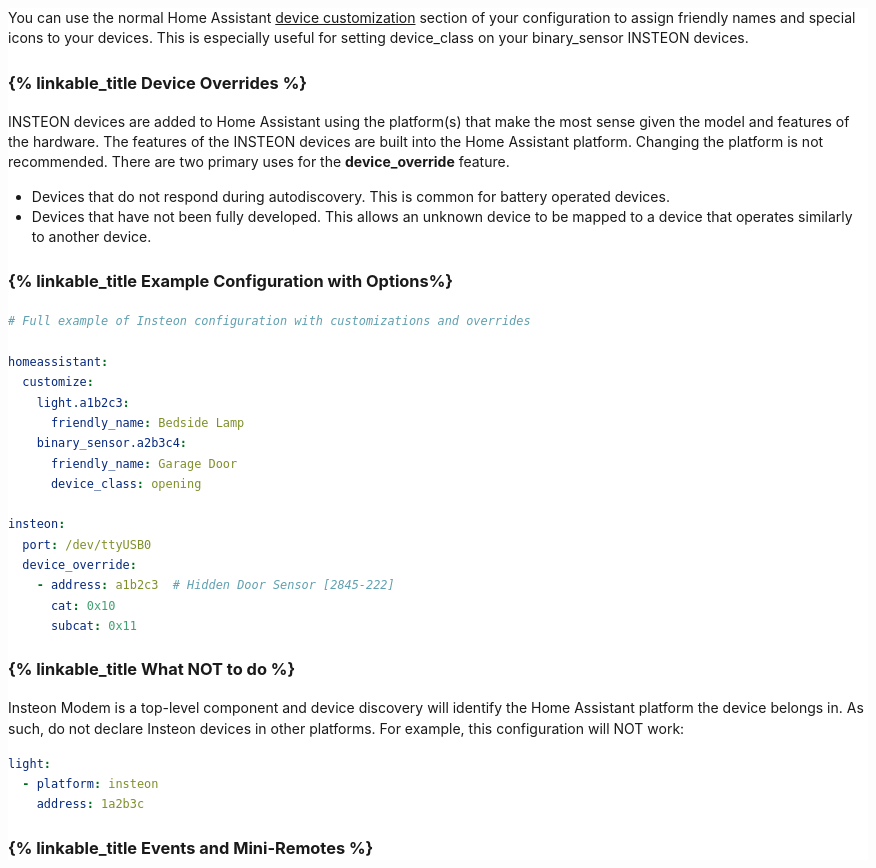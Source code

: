 You can use the normal Home Assistant [device customization] section of your
configuration to assign friendly names and special icons to your devices.  This
is especially useful for setting device_class on your binary_sensor INSTEON
devices.

[device customization]: /getting-started/customizing-devices/

### {% linkable_title Device Overrides %} 

INSTEON devices are added to Home Assistant using the platform(s) that make the
most sense given the model and features of the hardware. The features of the 
INSTEON devices are built into the Home Assistant platform. Changing the 
platform is not recommended. There are two primary uses for the 
**device_override** feature.
- Devices that do not respond during autodiscovery. This is common for battery
  operated devices.
- Devices that have not been fully developed. This allows an unknown device to
  be mapped to a device that operates similarly to another device.

### {% linkable_title Example Configuration with Options%} 

```yaml
# Full example of Insteon configuration with customizations and overrides

homeassistant:
  customize:
    light.a1b2c3:
      friendly_name: Bedside Lamp
    binary_sensor.a2b3c4:
      friendly_name: Garage Door
      device_class: opening

insteon:
  port: /dev/ttyUSB0
  device_override:
    - address: a1b2c3  # Hidden Door Sensor [2845-222]
      cat: 0x10
      subcat: 0x11     
```

### {% linkable_title What NOT to do %}

Insteon Modem is a top-level component and device discovery will identify 
the Home Assistant platform the device belongs in. As such, do not 
declare Insteon devices in other platforms. For example, this configuration
will NOT work:

```yaml
light:
  - platform: insteon
    address: 1a2b3c
```

### {% linkable_title Events and Mini-Remotes %}


[insteonplm]: https://github.com/nugget/python-insteonplm
[2413U]: https://www.insteon.com/powerlinc-modem-usb
[2412S]: https://www.insteon.com/powerlinc-modem-serial
[2448A7]: https://www.smarthome.com/insteon-2448a7-portable-usb-adapter.html
[2245]: https://www.insteon.com/insteon-hub/
[2242]: https://www.insteon.com/support-knowledgebase/2014/9/26/insteon-hub-owners-manual
[understanding linking]: http://www.insteon.com/support-knowledgebase/2015/1/28/understanding-linking
[Development Tools]: https://www.home-assistant.io/docs/tools/dev-tools/
[HouseLinc]: https://www.smarthome.com/houselinc.html
[Insteon Terminal]: https://github.com/pfrommerd/insteon-terminal
[insteonplm_interactive]: https://github.com/nugget/python-insteonplm#command-line-interface